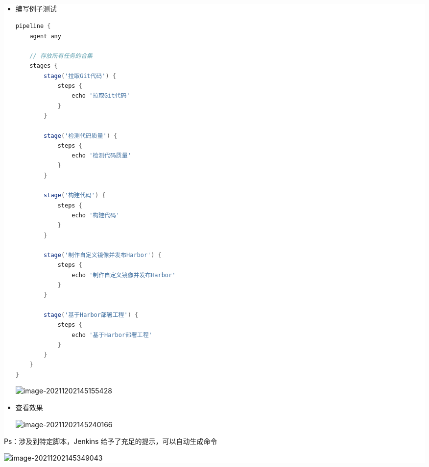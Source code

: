   ```groovy
  ```

- 编写例子测试

  ```groovy
  pipeline {
      agent any
  
      // 存放所有任务的合集
      stages {
          stage('拉取Git代码') {
              steps {
                  echo '拉取Git代码'
              }
          }
  
          stage('检测代码质量') {
              steps {
                  echo '检测代码质量'
              }
          }
  
          stage('构建代码') {
              steps {
                  echo '构建代码'
              }
          }
  
          stage('制作自定义镜像并发布Harbor') {
              steps {
                  echo '制作自定义镜像并发布Harbor'
              }
          }
  
          stage('基于Harbor部署工程') {
              steps {
                  echo '基于Harbor部署工程'
              }
          }
      }
  }
  ```

  ![image-20211202145155428](https://cdn.jsdelivr.net/gh/Kele-Bingtang/static/img/DevOps/20230709234049.png)
  
- 查看效果

  ![image-20211202145240166](https://cdn.jsdelivr.net/gh/Kele-Bingtang/static/img/DevOps/20230709234051.png)

Ps：涉及到特定脚本，Jenkins 给予了充足的提示，可以自动生成命令

![image-20211202145349043](https://cdn.jsdelivr.net/gh/Kele-Bingtang/static/img/DevOps/20230709234052.png)
